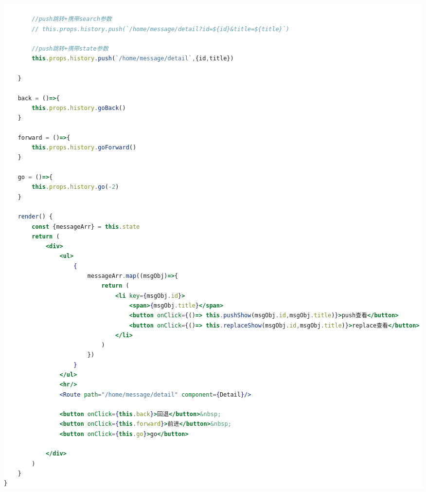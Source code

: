 ```jsx

		//push跳转+携带search参数
		// this.props.history.push(`/home/message/detail?id=${id}&title=${title}`)

		//push跳转+携带state参数
		this.props.history.push(`/home/message/detail`,{id,title})
		
	}

	back = ()=>{
		this.props.history.goBack()
	}

	forward = ()=>{
		this.props.history.goForward()
	}

	go = ()=>{
		this.props.history.go(-2)
	}

	render() {
		const {messageArr} = this.state
		return (
			<div>
				<ul>
					{
						messageArr.map((msgObj)=>{
							return (
								<li key={msgObj.id}>
									<span>{msgObj.title}</span>
									<button onClick={()=> this.pushShow(msgObj.id,msgObj.title)}>push查看</button>
									<button onClick={()=> this.replaceShow(msgObj.id,msgObj.title)}>replace查看</button>
								</li>
							)
						})
					}
				</ul>
				<hr/>
				<Route path="/home/message/detail" component={Detail}/>

				<button onClick={this.back}>回退</button>&nbsp;
				<button onClick={this.forward}>前进</button>&nbsp;
				<button onClick={this.go}>go</button>

			</div>
		)
	}
}
```
